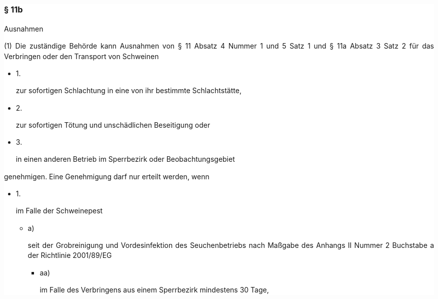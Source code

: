 <span id="BJNR015590988BJNE005613119.html"></span>

### § 11b  
Ausnahmen

<div>

<div class="jnhtml">

<div>

<div class="jurAbsatz" style="text-align:justify;">

(1) Die zuständige Behörde kann Ausnahmen von § 11 Absatz 4 Nummer 1 und
5 Satz 1 und § 11a Absatz 3 Satz 2 für das Verbringen oder den Transport
von Schweinen

  - 1\.
    
    <div>
    
    zur sofortigen Schlachtung in eine von ihr bestimmte Schlachtstätte,
    
    </div>

  - 2\.
    
    <div>
    
    zur sofortigen Tötung und unschädlichen Beseitigung oder
    
    </div>

  - 3\.
    
    <div>
    
    in einen anderen Betrieb im Sperrbezirk oder Beobachtungsgebiet
    
    </div>

genehmigen. Eine Genehmigung darf nur erteilt werden, wenn

  - 1\.
    
    <div>
    
    im Falle der Schweinepest
    
      - a)
        
        <div>
        
        seit der Grobreinigung und Vordesinfektion des Seuchenbetriebs
        nach Maßgabe des Anhangs II Nummer 2 Buchstabe a der Richtlinie
        2001/89/EG
        
          - aa)
            
            <div>
            
            im Falle des Verbringens aus einem Sperrbezirk mindestens 30
            Tage,
            